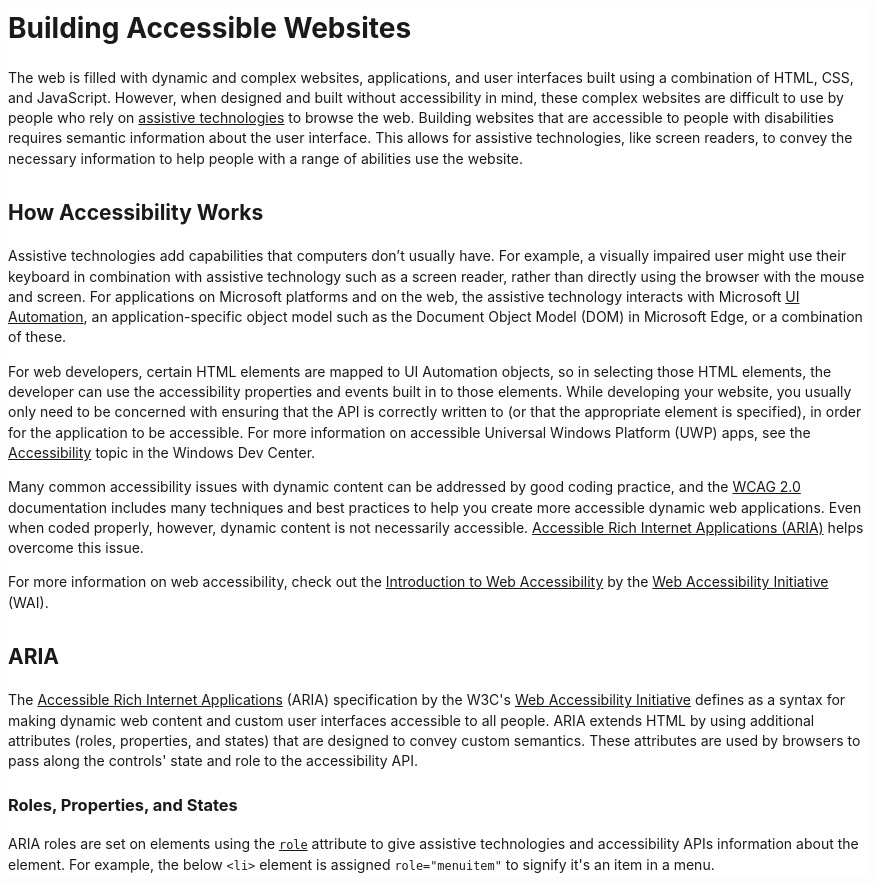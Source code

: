 # Building Accessible Websites 
The web is filled with dynamic and complex websites, applications, and user interfaces built using a combination of HTML, CSS, and JavaScript.  However, when designed and built without accessibility in mind, these complex websites are difficult to use by people who rely on [assistive technologies](http://webaim.org/articles/motor/assistive) to browse the web. Building websites that are accessible to people with disabilities requires semantic information about the user interface. This allows for assistive technologies, like screen readers, to convey the necessary information to help people with a range of abilities use the website. 

## How Accessibility Works 

Assistive technologies add capabilities that computers don’t usually have. For example, a visually impaired user might use their keyboard in combination with assistive technology such as a screen reader, rather than directly using the browser with the mouse and screen. For applications on Microsoft platforms and on the web, the assistive technology interacts with Microsoft [UI Automation](https://msdn.microsoft.com/en-us/library/windows/desktop/bb892135.aspx), an application-specific object model such as the Document Object Model (DOM) in Microsoft Edge, or a combination of these. 

For web developers, certain HTML elements are mapped to UI Automation objects, so in selecting those HTML elements, the developer can use the accessibility properties and events built in to those elements. While developing your website, you usually only need to be concerned with ensuring that the API is correctly written to (or that the appropriate element is specified), in order for the application to be accessible. For more information on accessible Universal Windows Platform (UWP) apps, see the [Accessibility](https://msdn.microsoft.com/en-us/windows/uwp/accessibility/accessibility) topic in the Windows Dev Center. 

Many common accessibility issues with dynamic content can be addressed by good coding practice, and the [WCAG 2.0](http://go.microsoft.com/fwlink/p/?LinkID=24629) documentation includes many techniques and best practices to help you create more accessible dynamic web applications. Even when coded properly, however, dynamic content is not necessarily accessible. [Accessible Rich Internet Applications (ARIA)](#aria) helps overcome this issue.  

For more information on web accessibility, check out the [Introduction to Web Accessibility](https://www.w3.org/WAI/intro/accessibility.php) by the [Web Accessibility Initiative](https://www.w3.org/WAI/) (WAI).

## ARIA
The [Accessible Rich Internet Applications](https://www.w3.org/TR/wai-aria/) (ARIA) specification by the W3C's [Web Accessibility Initiative](https://www.w3.org/WAI/) defines as a syntax for making dynamic web content and custom user interfaces accessible to all people. ARIA extends HTML by using additional attributes (roles, properties, and states) that are designed to convey custom semantics. These attributes are used by browsers to pass along the controls' state and role to the accessibility API.

### Roles, Properties, and States
ARIA roles are set on elements using the [`role`](https://msdn.microsoft.com/library/cc304102(v=vs.85).aspx) attribute to give assistive technologies and accessibility APIs information about the element. For example, the below `<li>` element is assigned `role="menuitem"` to signify it's an item in a menu. 
